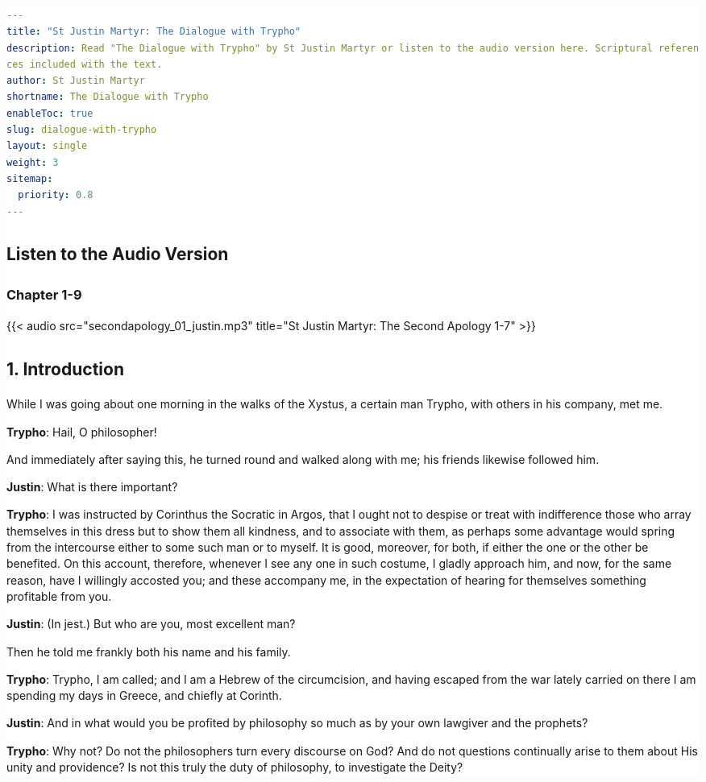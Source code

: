 ```yaml
---
title: "St Justin Martyr: The Dialogue with Trypho"
description: Read "The Dialogue with Trypho" by St Justin Martyr or listen to the audio version here. Scriptural references included with the text.
author: St Justin Martyr
shortname: The Dialogue with Trypho
enableToc: true
slug: dialogue-with-trypho
layout: single
weight: 3
sitemap:
  priority: 0.8
---
```


## Listen to the Audio Version

### Chapter 1-9
{{< audio src="secondapology_01_justin.mp3" title="St Justin Martyr: The Second Apology 1-7" >}}

## 1. Introduction
While I was going about one morning in the walks of the Xystus, a certain man Trypho, with others in his company, met me.

**Trypho**: Hail, O philosopher!

And immediately after saying this, he turned round and walked along with me; his friends likewise followed him.

**Justin**: What is there important?

**Trypho**: I was instructed by Corinthus the Socratic in Argos, that I ought not to despise or treat with indifference those who array themselves in this dress but to show them all kindness, and to associate with them, as perhaps some advantage would spring from the intercourse either to some such man or to myself. It is good, moreover, for both, if either the one or the other be benefited. On this account, therefore, whenever I see any one in such costume, I gladly approach him, and now, for the same reason, have I willingly accosted you; and these accompany me, in the expectation of hearing for themselves something profitable from you.

**Justin**: (In jest.) But who are you, most excellent man?

Then he told me frankly both his name and his family.

**Trypho**: Trypho, I am called; and I am a Hebrew of the circumcision, and having escaped from the war lately carried on there I am spending my days in Greece, and chiefly at Corinth.

**Justin**: And in what would you be profited by philosophy so much as by your own lawgiver and the prophets?

**Trypho**: Why not? Do not the philosophers turn every discourse on God? And do not questions continually arise to them about His unity and providence? Is not this truly the duty of philosophy, to investigate the Deity?
